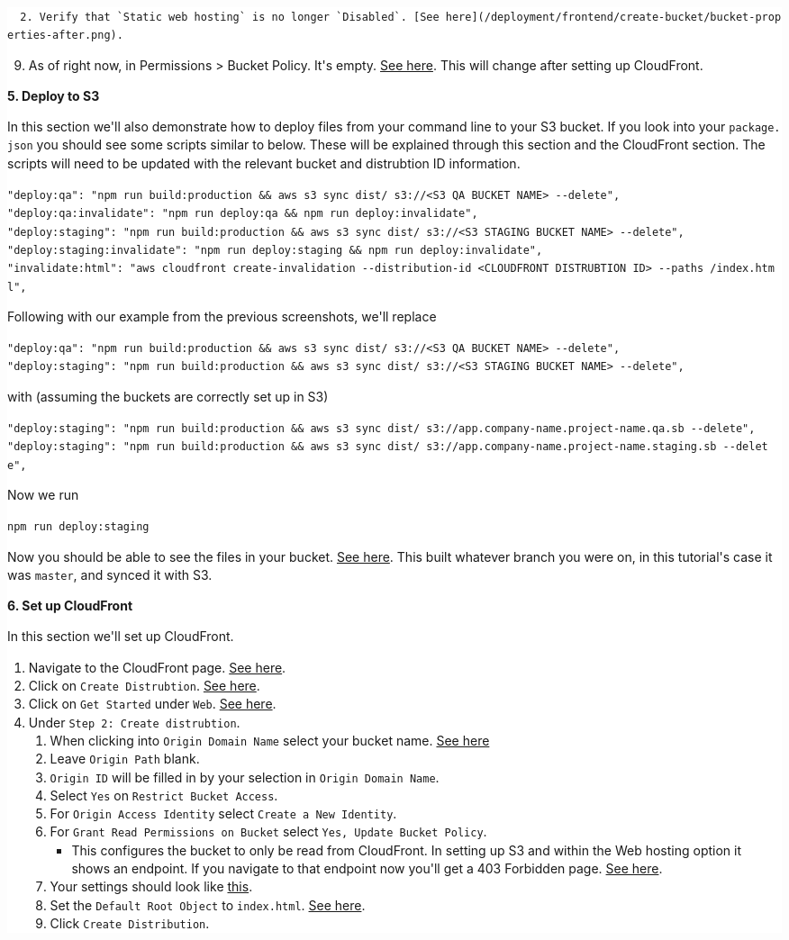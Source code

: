       2. Verify that `Static web hosting` is no longer `Disabled`. [See here](/deployment/frontend/create-bucket/bucket-properties-after.png).
  9. As of right now, in Permissions > Bucket Policy. It's empty. [See here](/deployment/frontend/create-bucket/bucket-permissions-bucket-policy.png). This will change after setting up CloudFront.

**5. Deploy to S3**

In this section we'll also demonstrate how to deploy files from your command line to your S3 bucket. If you look into your `package.json` you should see some scripts similar to below. These will be explained through this section and the CloudFront section. The scripts will need to be updated with the relevant bucket and distrubtion ID information.
```
"deploy:qa": "npm run build:production && aws s3 sync dist/ s3://<S3 QA BUCKET NAME> --delete",
"deploy:qa:invalidate": "npm run deploy:qa && npm run deploy:invalidate",
"deploy:staging": "npm run build:production && aws s3 sync dist/ s3://<S3 STAGING BUCKET NAME> --delete",
"deploy:staging:invalidate": "npm run deploy:staging && npm run deploy:invalidate",
"invalidate:html": "aws cloudfront create-invalidation --distribution-id <CLOUDFRONT DISTRUBTION ID> --paths /index.html",
```
Following with our example from the previous screenshots, we'll replace
```
"deploy:qa": "npm run build:production && aws s3 sync dist/ s3://<S3 QA BUCKET NAME> --delete",
"deploy:staging": "npm run build:production && aws s3 sync dist/ s3://<S3 STAGING BUCKET NAME> --delete",
```
with (assuming the buckets are correctly set up in S3)
```
"deploy:staging": "npm run build:production && aws s3 sync dist/ s3://app.company-name.project-name.qa.sb --delete",
"deploy:staging": "npm run build:production && aws s3 sync dist/ s3://app.company-name.project-name.staging.sb --delete",
```
Now we run
```
npm run deploy:staging
```
Now you should be able to see the files in your bucket. [See here](/deployment/frontend/deploy-to-bucket/s3-deployed-files.png). This built whatever branch you were on, in this tutorial's case it was `master`, and synced it with S3.

**6. Set up CloudFront**

In this section we'll set up CloudFront.

  1. Navigate to the CloudFront page. [See here](/deployment/frontend/configure-cloudfront/menu-cloudfront.png).
  2. Click on `Create Distrubtion`. [See here](/deployment/frontend/configure-cloudfront/cloudfront-getting-started.png).
  3. Click on `Get Started` under `Web`. [See here](/deployment/frontend/configure-cloudfront/cloudfront-delivery-method.png).
  4. Under `Step 2: Create distrubtion`.
      1. When clicking into `Origin Domain Name` select your bucket name. [See here](/deployment/frontend/configure-cloudfront/cloudfront-create-distribution.png)
      2. Leave `Origin Path` blank.
      3. `Origin ID` will be filled in by your selection in `Origin Domain Name`.
      4. Select `Yes` on `Restrict Bucket Access`.
      5. For `Origin Access Identity` select `Create a New Identity`.
      6. For `Grant Read Permissions on Bucket` select `Yes, Update Bucket Policy`.
          - This configures the bucket to only be read from CloudFront. In setting up S3 and within the Web hosting option it shows an endpoint. If you navigate to that endpoint now you'll get a 403 Forbidden page. [See here](/deployment/frontend/configure-cloudfront/cloudfront-options-restriction.png).
      7. Your settings should look like [this](/deployment/frontend/configure-cloudfront/cloudfront-create-distribution-options.png).
      8. Set the `Default Root Object` to `index.html`. [See here](/deployment/frontend/configure-cloudfront/cloudfront-create-distribution-root.png).
      9. Click `Create Distribution`.